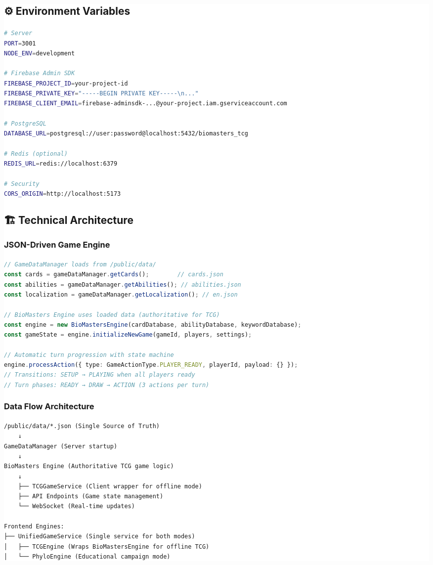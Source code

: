 ## ⚙️ Environment Variables

```bash
# Server
PORT=3001
NODE_ENV=development

# Firebase Admin SDK
FIREBASE_PROJECT_ID=your-project-id
FIREBASE_PRIVATE_KEY="-----BEGIN PRIVATE KEY-----\n..."
FIREBASE_CLIENT_EMAIL=firebase-adminsdk-...@your-project.iam.gserviceaccount.com

# PostgreSQL
DATABASE_URL=postgresql://user:password@localhost:5432/biomasters_tcg

# Redis (optional)
REDIS_URL=redis://localhost:6379

# Security
CORS_ORIGIN=http://localhost:5173
```

## 🏗️ Technical Architecture

### **JSON-Driven Game Engine**
```typescript
// GameDataManager loads from /public/data/
const cards = gameDataManager.getCards();        // cards.json
const abilities = gameDataManager.getAbilities(); // abilities.json
const localization = gameDataManager.getLocalization(); // en.json

// BioMasters Engine uses loaded data (authoritative for TCG)
const engine = new BioMastersEngine(cardDatabase, abilityDatabase, keywordDatabase);
const gameState = engine.initializeNewGame(gameId, players, settings);

// Automatic turn progression with state machine
engine.processAction({ type: GameActionType.PLAYER_READY, playerId, payload: {} });
// Transitions: SETUP → PLAYING when all players ready
// Turn phases: READY → DRAW → ACTION (3 actions per turn)
```

### **Data Flow Architecture**
```
/public/data/*.json (Single Source of Truth)
    ↓
GameDataManager (Server startup)
    ↓
BioMasters Engine (Authoritative TCG game logic)
    ↓
    ├── TCGGameService (Client wrapper for offline mode)
    ├── API Endpoints (Game state management)
    └── WebSocket (Real-time updates)

Frontend Engines:
├── UnifiedGameService (Single service for both modes)
│   ├── TCGEngine (Wraps BioMastersEngine for offline TCG)
│   └── PhyloEngine (Educational campaign mode)
```
